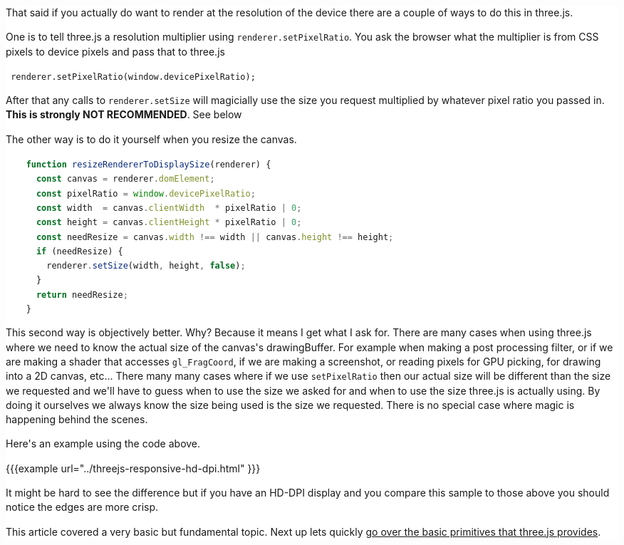 That said if you actually do want to render at the resolution
of the device there are a couple of ways to do this in three.js.

One is to tell three.js a resolution multiplier using `renderer.setPixelRatio`.
You ask the browser what the multiplier is from CSS pixels to device pixels
and pass that to three.js

     renderer.setPixelRatio(window.devicePixelRatio);

After that any calls to `renderer.setSize` will magicially
use the size you request multiplied by whatever pixel ratio
you passed in. **This is strongly NOT RECOMMENDED**. See below

The other way is to do it yourself when you resize the canvas.

```js
    function resizeRendererToDisplaySize(renderer) {
      const canvas = renderer.domElement;
      const pixelRatio = window.devicePixelRatio;
      const width  = canvas.clientWidth  * pixelRatio | 0;
      const height = canvas.clientHeight * pixelRatio | 0;
      const needResize = canvas.width !== width || canvas.height !== height;
      if (needResize) {
        renderer.setSize(width, height, false);
      }
      return needResize;
    }
```

This second way is objectively better. Why? Because it means I get what I ask for.
There are many cases when using three.js where we need to know the actual
size of the canvas's drawingBuffer. For example when making a post processing filter,
or if we are making a shader that accesses `gl_FragCoord`, if we are making
a screenshot, or reading pixels for GPU picking, for drawing into a 2D canvas,
etc... There many many cases where if we use `setPixelRatio` then our actual size will be different
than the size we requested and we'll have to guess when to use the size
we asked for and when to use the size three.js is actually using.
By doing it ourselves we always know the size being used is the size we requested.
There is no special case where magic is happening behind the scenes.

Here's an example using the code above.

{{{example url="../threejs-responsive-hd-dpi.html" }}}

It might be hard to see the difference but if you have an HD-DPI
display and you compare this sample to those above you should
notice the edges are more crisp.

This article covered a very basic but fundamental topic. Next up lets quickly
[go over the basic primitives that three.js provides](threejs-primitives.html).

